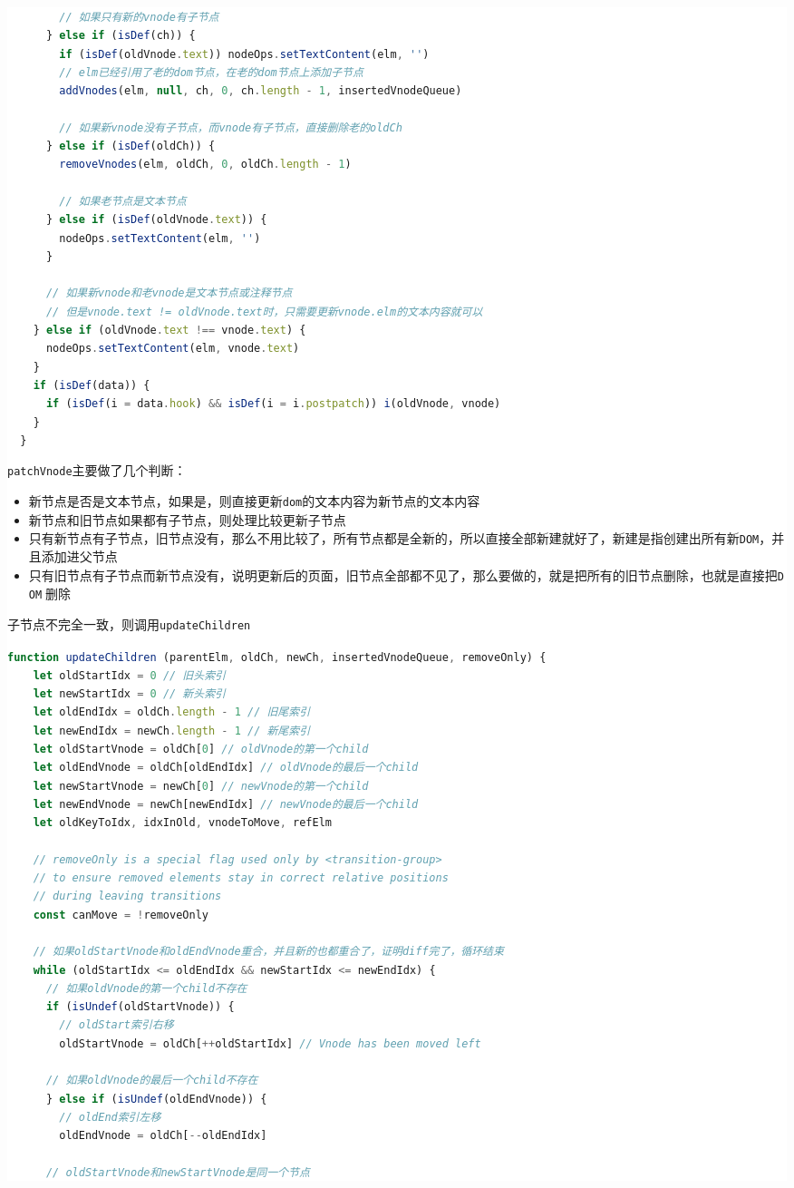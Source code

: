 ```js
        // 如果只有新的vnode有子节点
      } else if (isDef(ch)) {
        if (isDef(oldVnode.text)) nodeOps.setTextContent(elm, '')
        // elm已经引用了老的dom节点，在老的dom节点上添加子节点
        addVnodes(elm, null, ch, 0, ch.length - 1, insertedVnodeQueue)

        // 如果新vnode没有子节点，而vnode有子节点，直接删除老的oldCh
      } else if (isDef(oldCh)) {
        removeVnodes(elm, oldCh, 0, oldCh.length - 1)

        // 如果老节点是文本节点
      } else if (isDef(oldVnode.text)) {
        nodeOps.setTextContent(elm, '')
      }

      // 如果新vnode和老vnode是文本节点或注释节点
      // 但是vnode.text != oldVnode.text时，只需要更新vnode.elm的文本内容就可以
    } else if (oldVnode.text !== vnode.text) {
      nodeOps.setTextContent(elm, vnode.text)
    }
    if (isDef(data)) {
      if (isDef(i = data.hook) && isDef(i = i.postpatch)) i(oldVnode, vnode)
    }
  }
```

`patchVnode`主要做了几个判断：

- 新节点是否是文本节点，如果是，则直接更新`dom`的文本内容为新节点的文本内容
- 新节点和旧节点如果都有子节点，则处理比较更新子节点
- 只有新节点有子节点，旧节点没有，那么不用比较了，所有节点都是全新的，所以直接全部新建就好了，新建是指创建出所有新`DOM`，并且添加进父节点
- 只有旧节点有子节点而新节点没有，说明更新后的页面，旧节点全部都不见了，那么要做的，就是把所有的旧节点删除，也就是直接把`DOM` 删除

子节点不完全一致，则调用`updateChildren`

```js
function updateChildren (parentElm, oldCh, newCh, insertedVnodeQueue, removeOnly) {
    let oldStartIdx = 0 // 旧头索引
    let newStartIdx = 0 // 新头索引
    let oldEndIdx = oldCh.length - 1 // 旧尾索引
    let newEndIdx = newCh.length - 1 // 新尾索引
    let oldStartVnode = oldCh[0] // oldVnode的第一个child
    let oldEndVnode = oldCh[oldEndIdx] // oldVnode的最后一个child
    let newStartVnode = newCh[0] // newVnode的第一个child
    let newEndVnode = newCh[newEndIdx] // newVnode的最后一个child
    let oldKeyToIdx, idxInOld, vnodeToMove, refElm

    // removeOnly is a special flag used only by <transition-group>
    // to ensure removed elements stay in correct relative positions
    // during leaving transitions
    const canMove = !removeOnly

    // 如果oldStartVnode和oldEndVnode重合，并且新的也都重合了，证明diff完了，循环结束
    while (oldStartIdx <= oldEndIdx && newStartIdx <= newEndIdx) {
      // 如果oldVnode的第一个child不存在
      if (isUndef(oldStartVnode)) {
        // oldStart索引右移
        oldStartVnode = oldCh[++oldStartIdx] // Vnode has been moved left

      // 如果oldVnode的最后一个child不存在
      } else if (isUndef(oldEndVnode)) {
        // oldEnd索引左移
        oldEndVnode = oldCh[--oldEndIdx]

      // oldStartVnode和newStartVnode是同一个节点
```